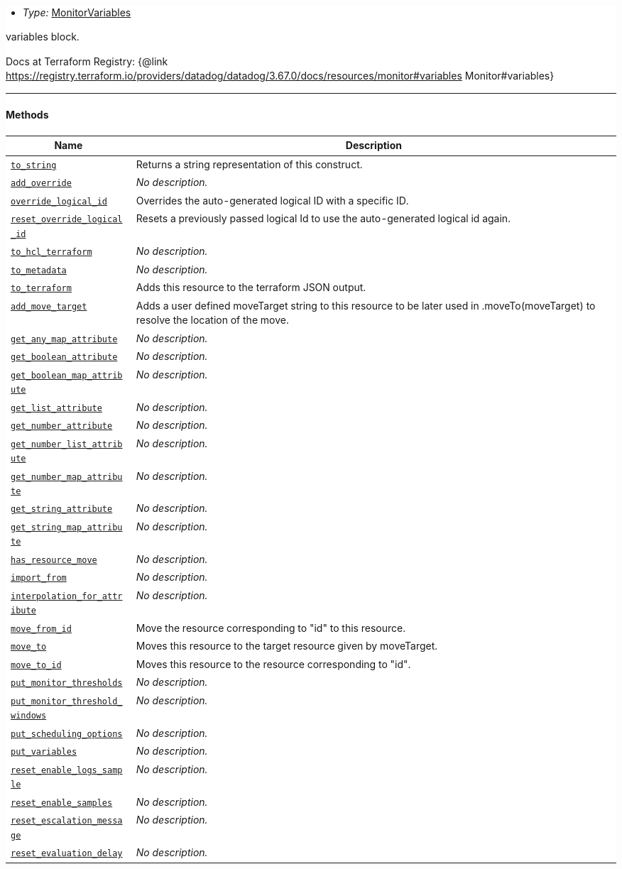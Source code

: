 - *Type:* <a href="#@cdktf/provider-datadog.monitor.MonitorVariables">MonitorVariables</a>

variables block.

Docs at Terraform Registry: {@link https://registry.terraform.io/providers/datadog/datadog/3.67.0/docs/resources/monitor#variables Monitor#variables}

---

#### Methods <a name="Methods" id="Methods"></a>

| **Name** | **Description** |
| --- | --- |
| <code><a href="#@cdktf/provider-datadog.monitor.Monitor.toString">to_string</a></code> | Returns a string representation of this construct. |
| <code><a href="#@cdktf/provider-datadog.monitor.Monitor.addOverride">add_override</a></code> | *No description.* |
| <code><a href="#@cdktf/provider-datadog.monitor.Monitor.overrideLogicalId">override_logical_id</a></code> | Overrides the auto-generated logical ID with a specific ID. |
| <code><a href="#@cdktf/provider-datadog.monitor.Monitor.resetOverrideLogicalId">reset_override_logical_id</a></code> | Resets a previously passed logical Id to use the auto-generated logical id again. |
| <code><a href="#@cdktf/provider-datadog.monitor.Monitor.toHclTerraform">to_hcl_terraform</a></code> | *No description.* |
| <code><a href="#@cdktf/provider-datadog.monitor.Monitor.toMetadata">to_metadata</a></code> | *No description.* |
| <code><a href="#@cdktf/provider-datadog.monitor.Monitor.toTerraform">to_terraform</a></code> | Adds this resource to the terraform JSON output. |
| <code><a href="#@cdktf/provider-datadog.monitor.Monitor.addMoveTarget">add_move_target</a></code> | Adds a user defined moveTarget string to this resource to be later used in .moveTo(moveTarget) to resolve the location of the move. |
| <code><a href="#@cdktf/provider-datadog.monitor.Monitor.getAnyMapAttribute">get_any_map_attribute</a></code> | *No description.* |
| <code><a href="#@cdktf/provider-datadog.monitor.Monitor.getBooleanAttribute">get_boolean_attribute</a></code> | *No description.* |
| <code><a href="#@cdktf/provider-datadog.monitor.Monitor.getBooleanMapAttribute">get_boolean_map_attribute</a></code> | *No description.* |
| <code><a href="#@cdktf/provider-datadog.monitor.Monitor.getListAttribute">get_list_attribute</a></code> | *No description.* |
| <code><a href="#@cdktf/provider-datadog.monitor.Monitor.getNumberAttribute">get_number_attribute</a></code> | *No description.* |
| <code><a href="#@cdktf/provider-datadog.monitor.Monitor.getNumberListAttribute">get_number_list_attribute</a></code> | *No description.* |
| <code><a href="#@cdktf/provider-datadog.monitor.Monitor.getNumberMapAttribute">get_number_map_attribute</a></code> | *No description.* |
| <code><a href="#@cdktf/provider-datadog.monitor.Monitor.getStringAttribute">get_string_attribute</a></code> | *No description.* |
| <code><a href="#@cdktf/provider-datadog.monitor.Monitor.getStringMapAttribute">get_string_map_attribute</a></code> | *No description.* |
| <code><a href="#@cdktf/provider-datadog.monitor.Monitor.hasResourceMove">has_resource_move</a></code> | *No description.* |
| <code><a href="#@cdktf/provider-datadog.monitor.Monitor.importFrom">import_from</a></code> | *No description.* |
| <code><a href="#@cdktf/provider-datadog.monitor.Monitor.interpolationForAttribute">interpolation_for_attribute</a></code> | *No description.* |
| <code><a href="#@cdktf/provider-datadog.monitor.Monitor.moveFromId">move_from_id</a></code> | Move the resource corresponding to "id" to this resource. |
| <code><a href="#@cdktf/provider-datadog.monitor.Monitor.moveTo">move_to</a></code> | Moves this resource to the target resource given by moveTarget. |
| <code><a href="#@cdktf/provider-datadog.monitor.Monitor.moveToId">move_to_id</a></code> | Moves this resource to the resource corresponding to "id". |
| <code><a href="#@cdktf/provider-datadog.monitor.Monitor.putMonitorThresholds">put_monitor_thresholds</a></code> | *No description.* |
| <code><a href="#@cdktf/provider-datadog.monitor.Monitor.putMonitorThresholdWindows">put_monitor_threshold_windows</a></code> | *No description.* |
| <code><a href="#@cdktf/provider-datadog.monitor.Monitor.putSchedulingOptions">put_scheduling_options</a></code> | *No description.* |
| <code><a href="#@cdktf/provider-datadog.monitor.Monitor.putVariables">put_variables</a></code> | *No description.* |
| <code><a href="#@cdktf/provider-datadog.monitor.Monitor.resetEnableLogsSample">reset_enable_logs_sample</a></code> | *No description.* |
| <code><a href="#@cdktf/provider-datadog.monitor.Monitor.resetEnableSamples">reset_enable_samples</a></code> | *No description.* |
| <code><a href="#@cdktf/provider-datadog.monitor.Monitor.resetEscalationMessage">reset_escalation_message</a></code> | *No description.* |
| <code><a href="#@cdktf/provider-datadog.monitor.Monitor.resetEvaluationDelay">reset_evaluation_delay</a></code> | *No description.* |